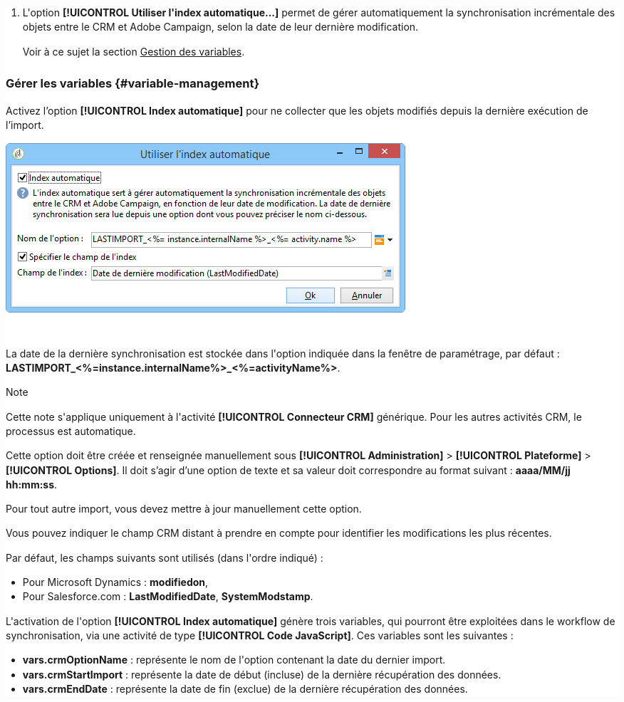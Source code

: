 1. L&#39;option **[!UICONTROL Utiliser l&#39;index automatique...]** permet de gérer automatiquement la synchronisation incrémentale des objets entre le CRM et Adobe Campaign, selon la date de leur dernière modification.

   Voir à ce sujet la section [Gestion des variables](#variable-management).

### Gérer les variables {#variable-management}

Activez l’option **[!UICONTROL Index automatique]** pour ne collecter que les objets modifiés depuis la dernière exécution de l’import.

![](assets/crm_task_import_option.png)

La date de la dernière synchronisation est stockée dans l&#39;option indiquée dans la fenêtre de paramétrage, par défaut : **LASTIMPORT_&lt;%=instance.internalName%>_&lt;%=activityName%>**.

>[!NOTE]
>
>Cette note s&#39;applique uniquement à l&#39;activité **[!UICONTROL Connecteur CRM]** générique. Pour les autres activités CRM, le processus est automatique.
>
>Cette option doit être créée et renseignée manuellement sous **[!UICONTROL Administration]** > **[!UICONTROL Plateforme]** > **[!UICONTROL Options]**. Il doit s’agir d’une option de texte et sa valeur doit correspondre au format suivant : **aaaa/MM/jj hh:mm:ss**.
> 
>Pour tout autre import, vous devez mettre à jour manuellement cette option.

Vous pouvez indiquer le champ CRM distant à prendre en compte pour identifier les modifications les plus récentes.

Par défaut, les champs suivants sont utilisés (dans l&#39;ordre indiqué) :

* Pour Microsoft Dynamics : **modifiedon**,
* Pour Salesforce.com : **LastModifiedDate**, **SystemModstamp**.

L&#39;activation de l&#39;option **[!UICONTROL Index automatique]** génère trois variables, qui pourront être exploitées dans le workflow de synchronisation, via une activité de type **[!UICONTROL Code JavaScript]**. Ces variables sont les suivantes :

* **vars.crmOptionName** : représente le nom de l&#39;option contenant la date du dernier import.
* **vars.crmStartImport** : représente la date de début (incluse) de la dernière récupération des données.
* **vars.crmEndDate** : représente la date de fin (exclue) de la dernière récupération des données.
